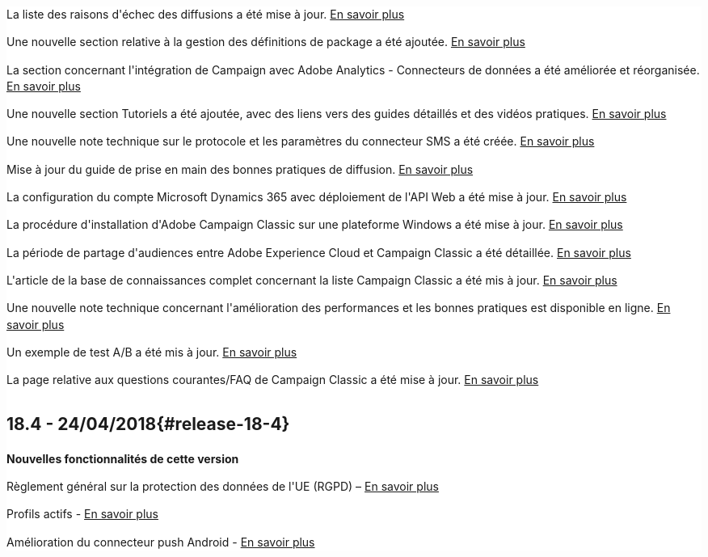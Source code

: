La liste des raisons d&#39;échec des diffusions a été mise à jour. [En savoir plus](https://docs.campaign.adobe.com/doc/AC/en/DLV_Monitoring_deliveries_Understanding_delivery_failures.html#Delivery_failure_types_and_reasons)

Une nouvelle section relative à la gestion des définitions de package a été ajoutée. [En savoir plus](https://docs.campaign.adobe.com/doc/AC/en/PTF_Administration_basics_Working_with_data_packages.html#Managing_package_definitions)

La section concernant l&#39;intégration de Campaign avec Adobe Analytics - Connecteurs de données a été améliorée et réorganisée. [En savoir plus](https://docs.campaign.adobe.com/doc/AC/en/PTF_Connectors_Adobe_Analytics_Data_Connector.html)

Une nouvelle section Tutoriels a été ajoutée, avec des liens vers des guides détaillés et des vidéos pratiques. [En savoir plus](https://docs.campaign.adobe.com/doc/AC/en/PTF_Starting_with_Adobe_Campaign_Tutorials.html)

Une nouvelle note technique sur le protocole et les paramètres du connecteur SMS a été créée. [En savoir plus](https://helpx.adobe.com/fr/campaign/kb/sms-connector-protocol-and-settings.html)

Mise à jour du guide de prise en main des bonnes pratiques de diffusion. [En savoir plus](https://docs.campaign.adobe.com/doc/AC/getting_started/FR/deliveryBestPractices.html)

La configuration du compte Microsoft Dynamics 365 avec déploiement de l&#39;API Web a été mise à jour. [En savoir plus](https://docs.campaign.adobe.com/doc/AC/en/PTF_Connectors_CRM_Connectors.html#Example_for_Microsoft_Dynamics)

La procédure d&#39;installation d&#39;Adobe Campaign Classic sur une plateforme Windows a été mise à jour. [En savoir plus](https://docs.campaign.adobe.com/doc/AC/en/INS_Installing_Campaign_in_Windows__Installing_the_server.html)

La période de partage d&#39;audiences entre Adobe Experience Cloud et Campaign Classic a été détaillée. [En savoir plus](https://docs.campaign.adobe.com/doc/AC/en/ITG_Audience_sharing_Importing_and_exporting_audiences.html)

L&#39;article de la base de connaissances complet concernant la liste Campaign Classic a été mis à jour. [En savoir plus](https://helpx.adobe.com/fr/campaign/kb/article-list.html)

Une nouvelle note technique concernant l&#39;amélioration des performances et les bonnes pratiques est disponible en ligne. [En savoir plus](https://helpx.adobe.com/fr/campaign/kb/best-practices-for-performance-improvement.html)

Un exemple de test A/B a été mis à jour. [En savoir plus](https://docs.campaign.adobe.com/doc/AC/en/WKF_Use_cases_A-B_testing.html)

La page relative aux questions courantes/FAQ de Campaign Classic a été mise à jour. [En savoir plus](../../platform/using/common-questions.md)

## 18.4 - 24/04/2018{#release-18-4}

**Nouvelles fonctionnalités de cette version**

Règlement général sur la protection des données de l&#39;UE (RGPD) – [En savoir plus](https://helpx.adobe.com/fr/campaign/kb/acc-privacy.html)

Profils actifs - [En savoir plus](https://docs.campaign.adobe.com/doc/AC/en/PTF_Profile_management_About_profiles.html#Active_profiles)

Amélioration du connecteur push Android - [En savoir plus](https://docs.campaign.adobe.com/doc/AC/en/DLV_Sending_push_notifications_Setting_up_mobile_app_channel.html#Android_connectors)
